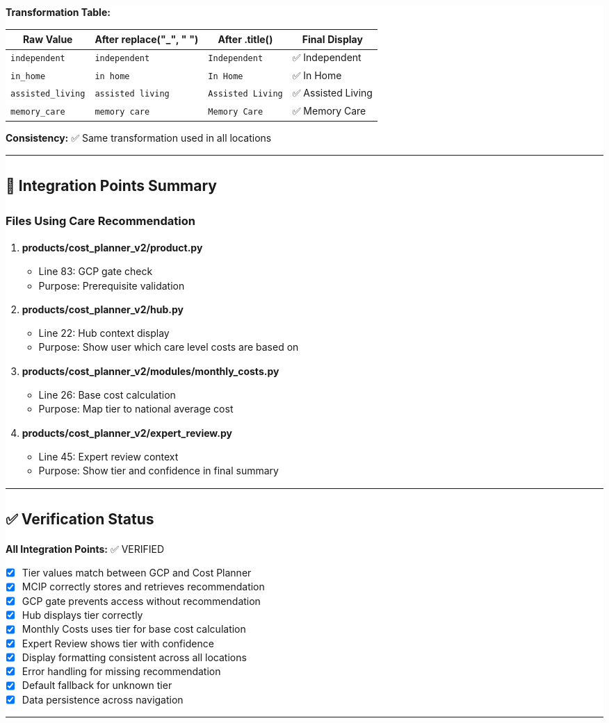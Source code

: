 **Transformation Table:**

| Raw Value | After replace("_", " ") | After .title() | Final Display |
|-----------|------------------------|----------------|---------------|
| `independent` | `independent` | `Independent` | ✅ Independent |
| `in_home` | `in home` | `In Home` | ✅ In Home |
| `assisted_living` | `assisted living` | `Assisted Living` | ✅ Assisted Living |
| `memory_care` | `memory care` | `Memory Care` | ✅ Memory Care |

**Consistency:** ✅ Same transformation used in all locations

---

## 🎯 Integration Points Summary

### Files Using Care Recommendation

1. **products/cost_planner_v2/product.py**
   - Line 83: GCP gate check
   - Purpose: Prerequisite validation

2. **products/cost_planner_v2/hub.py**
   - Line 22: Hub context display
   - Purpose: Show user which care level costs are based on

3. **products/cost_planner_v2/modules/monthly_costs.py**
   - Line 26: Base cost calculation
   - Purpose: Map tier to national average cost

4. **products/cost_planner_v2/expert_review.py**
   - Line 45: Expert review context
   - Purpose: Show tier and confidence in final summary

---

## ✅ Verification Status

**All Integration Points:** ✅ VERIFIED

- [x] Tier values match between GCP and Cost Planner
- [x] MCIP correctly stores and retrieves recommendation
- [x] GCP gate prevents access without recommendation
- [x] Hub displays tier correctly
- [x] Monthly Costs uses tier for base cost calculation
- [x] Expert Review shows tier with confidence
- [x] Display formatting consistent across all locations
- [x] Error handling for missing recommendation
- [x] Default fallback for unknown tier
- [x] Data persistence across navigation

---
